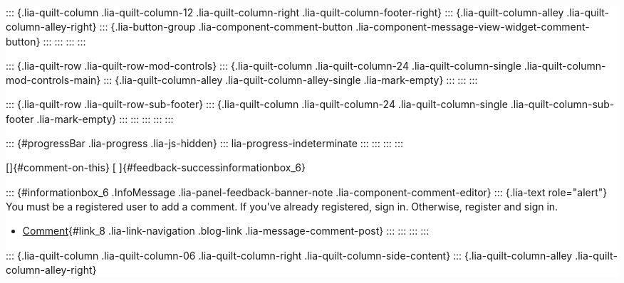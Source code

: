 ::: {.lia-quilt-column .lia-quilt-column-12 .lia-quilt-column-right .lia-quilt-column-footer-right}
::: {.lia-quilt-column-alley .lia-quilt-column-alley-right}
::: {.lia-button-group .lia-component-comment-button .lia-component-message-view-widget-comment-button}
:::
:::
:::
:::

::: {.lia-quilt-row .lia-quilt-row-mod-controls}
::: {.lia-quilt-column .lia-quilt-column-24 .lia-quilt-column-single .lia-quilt-column-mod-controls-main}
::: {.lia-quilt-column-alley .lia-quilt-column-alley-single .lia-mark-empty}
:::
:::
:::

::: {.lia-quilt-row .lia-quilt-row-sub-footer}
::: {.lia-quilt-column .lia-quilt-column-24 .lia-quilt-column-single .lia-quilt-column-sub-footer .lia-mark-empty}
:::
:::
:::
:::
:::

::: {#progressBar .lia-progress .lia-js-hidden}
::: lia-progress-indeterminate
:::
:::
:::
:::

[]{#comment-on-this} [ ]{#feedback-successinformationbox_6}

::: {#informationbox_6 .InfoMessage .lia-panel-feedback-banner-note .lia-component-comment-editor}
::: {.lia-text role="alert"}
You must be a registered user to add a comment. If you\'ve already
registered, sign in. Otherwise, register and sign in.

-   [Comment](/plugins/common/feature/oauth2sso/sso_login_redirect?lang=en&redirectreason=permissiondenied&referer=https%3A%2F%2Ftechcommunity.microsoft.com%2Ft5%2Fmicrosoft-365-blog%2Fmake-your-own-data-graphic-amp-8211-icon-sets%2Fba-p%2F237300%23comment-on-this){#link_8
    .lia-link-navigation .blog-link .lia-message-comment-post}
:::
:::
:::
:::

::: {.lia-quilt-column .lia-quilt-column-06 .lia-quilt-column-right .lia-quilt-column-side-content}
::: {.lia-quilt-column-alley .lia-quilt-column-alley-right}